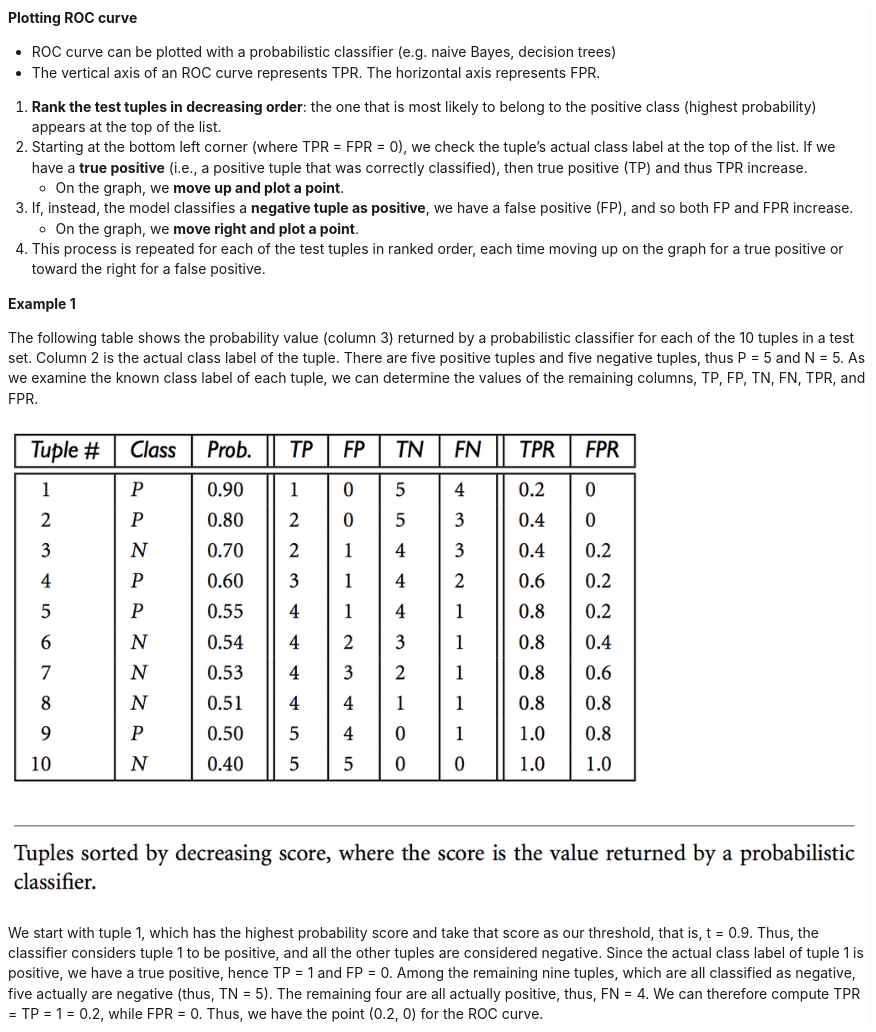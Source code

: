 **Plotting ROC curve**

- ROC curve can be plotted with a probabilistic classifier (e.g. naive Bayes, decision trees)
- The vertical axis of an ROC curve represents TPR. The horizontal axis represents FPR.

1. **Rank the test tuples in decreasing order**: the one that is most likely to belong to the positive class (highest probability) appears at the top of the list.
2. Starting at the bottom left corner (where TPR = FPR = 0), we check the tuple’s actual class label at the top of the list. If we have a **true positive** (i.e., a positive tuple that was correctly classified), then true positive (TP) and thus TPR increase.
   - On the graph, we **move up and plot a point**.
3. If, instead, the model classifies a **negative tuple as positive**, we have a false positive (FP), and so both FP and FPR increase.
   - On the graph, we **move right and plot a point**.
4. This process is repeated for each of the test tuples in ranked order, each time moving up on the graph for a true positive or toward the right for a false positive.

**Example 1**

The following table shows the probability value (column 3) returned by a probabilistic classifier for each of the 10 tuples in a test set. Column 2 is the actual class label of the tuple. There are five positive tuples and five negative tuples, thus P = 5 and N = 5. As we examine the known class label of each tuple, we can determine the values of the remaining columns, TP, FP, TN, FN, TPR, and FPR. 

![roc_example_table](roc_example_table.png)

We start with tuple 1, which has the highest probability score and take that score as our threshold, that is, t = 0.9. Thus, the classifier considers tuple 1 to be positive, and all the other tuples are considered negative. Since the actual class label of tuple 1 is positive, we have a true positive, hence TP = 1 and FP = 0. Among the remaining nine tuples, which are all classified as negative, five actually are negative (thus, TN = 5). The remaining four are all actually positive, thus, FN = 4. We can therefore compute TPR = TP = 1 = 0.2, while FPR = 0. Thus, we have the point (0.2, 0) for the ROC curve.
